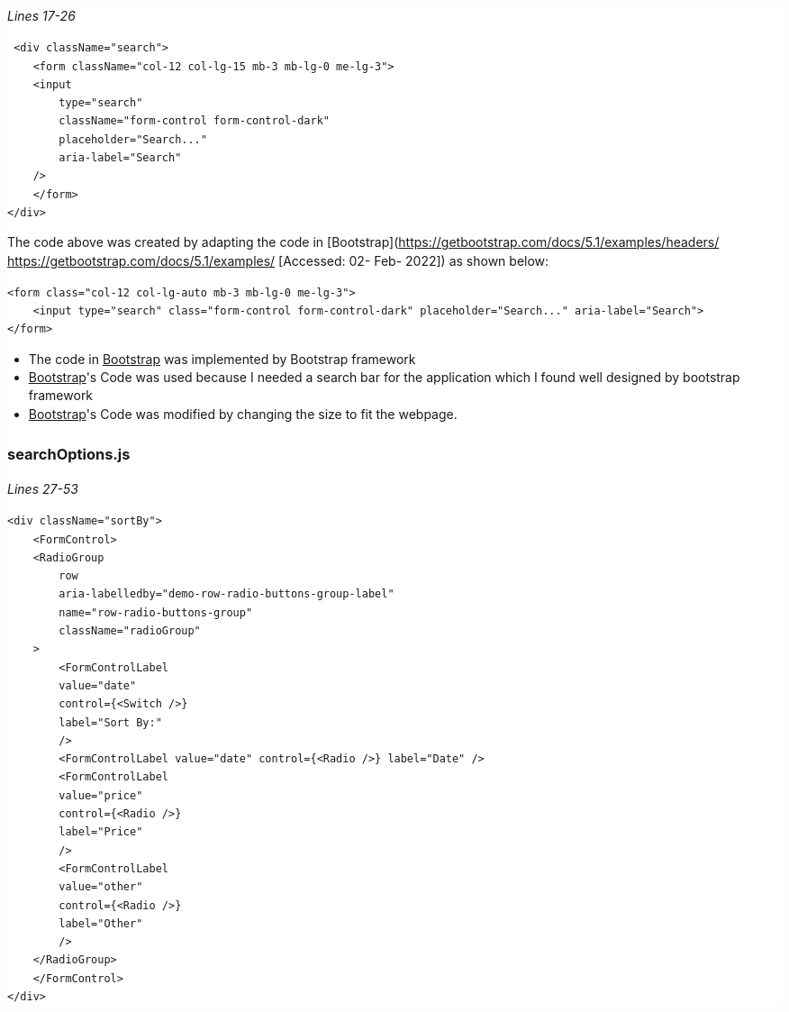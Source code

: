 _Lines 17-26_

```
 <div className="search">
    <form className="col-12 col-lg-15 mb-3 mb-lg-0 me-lg-3">
    <input
        type="search"
        className="form-control form-control-dark"
        placeholder="Search..."
        aria-label="Search"
    />
    </form>
</div>
```

The code above was created by adapting the code in [Bootstrap](https://getbootstrap.com/docs/5.1/examples/headers/ https://getbootstrap.com/docs/5.1/examples/ [Accessed: 02- Feb- 2022]) as shown below:

```
<form class="col-12 col-lg-auto mb-3 mb-lg-0 me-lg-3">
    <input type="search" class="form-control form-control-dark" placeholder="Search..." aria-label="Search">
</form>

```

-  The code in [Bootstrap]( https://getbootstrap.com/docs/5.1/examples/headers/) was implemented by Bootstrap framework
-  [Bootstrap]( https://getbootstrap.com/docs/5.1/examples/headers/)'s Code was used because I needed a search bar for the application which I found well designed by bootstrap framework
-  [Bootstrap]( https://getbootstrap.com/docs/5.1/examples/headers/)'s Code was modified by changing the size to fit the webpage.

### searchOptions.js

_Lines 27-53_

```
<div className="sortBy">
    <FormControl>
    <RadioGroup
        row
        aria-labelledby="demo-row-radio-buttons-group-label"
        name="row-radio-buttons-group"
        className="radioGroup"
    >
        <FormControlLabel
        value="date"
        control={<Switch />}
        label="Sort By:"
        />
        <FormControlLabel value="date" control={<Radio />} label="Date" />
        <FormControlLabel
        value="price"
        control={<Radio />}
        label="Price"
        />
        <FormControlLabel
        value="other"
        control={<Radio />}
        label="Other"
        />
    </RadioGroup>
    </FormControl>
</div>

```